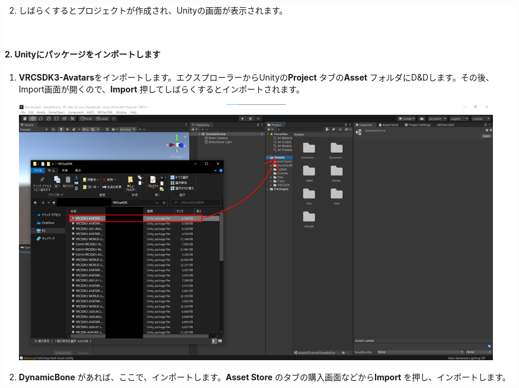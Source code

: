    2. しばらくするとプロジェクトが作成され、Unityの画面が表示されます。

      <br>

#### 2. Unityにパッケージをインポートします

1. **VRCSDK3-Avatars**をインポートします。エクスプローラーからUnityの**Project** タブの**Asset** フォルダにD&Dします。その後、Import画面が開くので、**Import** 押してしばらくするとインポートされます。

   <img src="Image/Intro/C.png" width="800">

2. **DynamicBone** があれば、ここで、インポートします。**Asset Store** のタブの購入画面などから**Import** を押し、インポートします。

